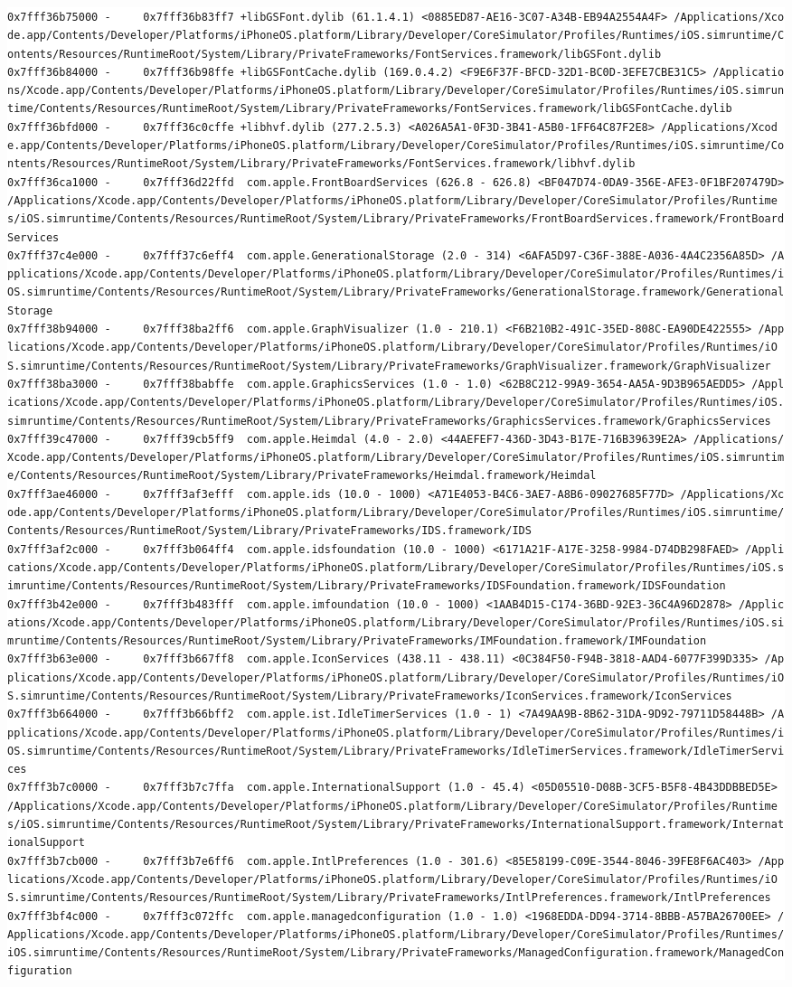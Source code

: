     0x7fff36b75000 -     0x7fff36b83ff7 +libGSFont.dylib (61.1.4.1) <0885ED87-AE16-3C07-A34B-EB94A2554A4F> /Applications/Xcode.app/Contents/Developer/Platforms/iPhoneOS.platform/Library/Developer/CoreSimulator/Profiles/Runtimes/iOS.simruntime/Contents/Resources/RuntimeRoot/System/Library/PrivateFrameworks/FontServices.framework/libGSFont.dylib
    0x7fff36b84000 -     0x7fff36b98ffe +libGSFontCache.dylib (169.0.4.2) <F9E6F37F-BFCD-32D1-BC0D-3EFE7CBE31C5> /Applications/Xcode.app/Contents/Developer/Platforms/iPhoneOS.platform/Library/Developer/CoreSimulator/Profiles/Runtimes/iOS.simruntime/Contents/Resources/RuntimeRoot/System/Library/PrivateFrameworks/FontServices.framework/libGSFontCache.dylib
    0x7fff36bfd000 -     0x7fff36c0cffe +libhvf.dylib (277.2.5.3) <A026A5A1-0F3D-3B41-A5B0-1FF64C87F2E8> /Applications/Xcode.app/Contents/Developer/Platforms/iPhoneOS.platform/Library/Developer/CoreSimulator/Profiles/Runtimes/iOS.simruntime/Contents/Resources/RuntimeRoot/System/Library/PrivateFrameworks/FontServices.framework/libhvf.dylib
    0x7fff36ca1000 -     0x7fff36d22ffd  com.apple.FrontBoardServices (626.8 - 626.8) <BF047D74-0DA9-356E-AFE3-0F1BF207479D> /Applications/Xcode.app/Contents/Developer/Platforms/iPhoneOS.platform/Library/Developer/CoreSimulator/Profiles/Runtimes/iOS.simruntime/Contents/Resources/RuntimeRoot/System/Library/PrivateFrameworks/FrontBoardServices.framework/FrontBoardServices
    0x7fff37c4e000 -     0x7fff37c6eff4  com.apple.GenerationalStorage (2.0 - 314) <6AFA5D97-C36F-388E-A036-4A4C2356A85D> /Applications/Xcode.app/Contents/Developer/Platforms/iPhoneOS.platform/Library/Developer/CoreSimulator/Profiles/Runtimes/iOS.simruntime/Contents/Resources/RuntimeRoot/System/Library/PrivateFrameworks/GenerationalStorage.framework/GenerationalStorage
    0x7fff38b94000 -     0x7fff38ba2ff6  com.apple.GraphVisualizer (1.0 - 210.1) <F6B210B2-491C-35ED-808C-EA90DE422555> /Applications/Xcode.app/Contents/Developer/Platforms/iPhoneOS.platform/Library/Developer/CoreSimulator/Profiles/Runtimes/iOS.simruntime/Contents/Resources/RuntimeRoot/System/Library/PrivateFrameworks/GraphVisualizer.framework/GraphVisualizer
    0x7fff38ba3000 -     0x7fff38babffe  com.apple.GraphicsServices (1.0 - 1.0) <62B8C212-99A9-3654-AA5A-9D3B965AEDD5> /Applications/Xcode.app/Contents/Developer/Platforms/iPhoneOS.platform/Library/Developer/CoreSimulator/Profiles/Runtimes/iOS.simruntime/Contents/Resources/RuntimeRoot/System/Library/PrivateFrameworks/GraphicsServices.framework/GraphicsServices
    0x7fff39c47000 -     0x7fff39cb5ff9  com.apple.Heimdal (4.0 - 2.0) <44AEFEF7-436D-3D43-B17E-716B39639E2A> /Applications/Xcode.app/Contents/Developer/Platforms/iPhoneOS.platform/Library/Developer/CoreSimulator/Profiles/Runtimes/iOS.simruntime/Contents/Resources/RuntimeRoot/System/Library/PrivateFrameworks/Heimdal.framework/Heimdal
    0x7fff3ae46000 -     0x7fff3af3efff  com.apple.ids (10.0 - 1000) <A71E4053-B4C6-3AE7-A8B6-09027685F77D> /Applications/Xcode.app/Contents/Developer/Platforms/iPhoneOS.platform/Library/Developer/CoreSimulator/Profiles/Runtimes/iOS.simruntime/Contents/Resources/RuntimeRoot/System/Library/PrivateFrameworks/IDS.framework/IDS
    0x7fff3af2c000 -     0x7fff3b064ff4  com.apple.idsfoundation (10.0 - 1000) <6171A21F-A17E-3258-9984-D74DB298FAED> /Applications/Xcode.app/Contents/Developer/Platforms/iPhoneOS.platform/Library/Developer/CoreSimulator/Profiles/Runtimes/iOS.simruntime/Contents/Resources/RuntimeRoot/System/Library/PrivateFrameworks/IDSFoundation.framework/IDSFoundation
    0x7fff3b42e000 -     0x7fff3b483fff  com.apple.imfoundation (10.0 - 1000) <1AAB4D15-C174-36BD-92E3-36C4A96D2878> /Applications/Xcode.app/Contents/Developer/Platforms/iPhoneOS.platform/Library/Developer/CoreSimulator/Profiles/Runtimes/iOS.simruntime/Contents/Resources/RuntimeRoot/System/Library/PrivateFrameworks/IMFoundation.framework/IMFoundation
    0x7fff3b63e000 -     0x7fff3b667ff8  com.apple.IconServices (438.11 - 438.11) <0C384F50-F94B-3818-AAD4-6077F399D335> /Applications/Xcode.app/Contents/Developer/Platforms/iPhoneOS.platform/Library/Developer/CoreSimulator/Profiles/Runtimes/iOS.simruntime/Contents/Resources/RuntimeRoot/System/Library/PrivateFrameworks/IconServices.framework/IconServices
    0x7fff3b664000 -     0x7fff3b66bff2  com.apple.ist.IdleTimerServices (1.0 - 1) <7A49AA9B-8B62-31DA-9D92-79711D58448B> /Applications/Xcode.app/Contents/Developer/Platforms/iPhoneOS.platform/Library/Developer/CoreSimulator/Profiles/Runtimes/iOS.simruntime/Contents/Resources/RuntimeRoot/System/Library/PrivateFrameworks/IdleTimerServices.framework/IdleTimerServices
    0x7fff3b7c0000 -     0x7fff3b7c7ffa  com.apple.InternationalSupport (1.0 - 45.4) <05D05510-D08B-3CF5-B5F8-4B43DDBBED5E> /Applications/Xcode.app/Contents/Developer/Platforms/iPhoneOS.platform/Library/Developer/CoreSimulator/Profiles/Runtimes/iOS.simruntime/Contents/Resources/RuntimeRoot/System/Library/PrivateFrameworks/InternationalSupport.framework/InternationalSupport
    0x7fff3b7cb000 -     0x7fff3b7e6ff6  com.apple.IntlPreferences (1.0 - 301.6) <85E58199-C09E-3544-8046-39FE8F6AC403> /Applications/Xcode.app/Contents/Developer/Platforms/iPhoneOS.platform/Library/Developer/CoreSimulator/Profiles/Runtimes/iOS.simruntime/Contents/Resources/RuntimeRoot/System/Library/PrivateFrameworks/IntlPreferences.framework/IntlPreferences
    0x7fff3bf4c000 -     0x7fff3c072ffc  com.apple.managedconfiguration (1.0 - 1.0) <1968EDDA-DD94-3714-8BBB-A57BA26700EE> /Applications/Xcode.app/Contents/Developer/Platforms/iPhoneOS.platform/Library/Developer/CoreSimulator/Profiles/Runtimes/iOS.simruntime/Contents/Resources/RuntimeRoot/System/Library/PrivateFrameworks/ManagedConfiguration.framework/ManagedConfiguration